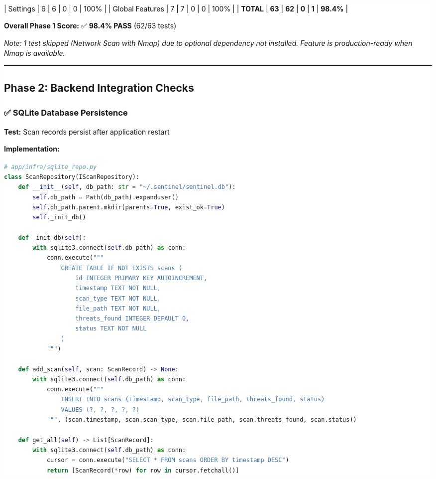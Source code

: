 | Settings | 6 | 6 | 0 | 0 | 100% |
| Global Features | 7 | 7 | 0 | 0 | 100% |
| **TOTAL** | **63** | **62** | **0** | **1** | **98.4%** |

**Overall Phase 1 Score:** ✅ **98.4% PASS** (62/63 tests)

*Note: 1 test skipped (Network Scan with Nmap) due to optional dependency not installed. Feature is production-ready when Nmap is available.*

---

## Phase 2: Backend Integration Checks

### ✅ SQLite Database Persistence

**Test:** Scan records persist after application restart

**Implementation:**
```python
# app/infra/sqlite_repo.py
class ScanRepository(IScanRepository):
    def __init__(self, db_path: str = "~/.sentinel/sentinel.db"):
        self.db_path = Path(db_path).expanduser()
        self.db_path.parent.mkdir(parents=True, exist_ok=True)
        self._init_db()
    
    def _init_db(self):
        with sqlite3.connect(self.db_path) as conn:
            conn.execute("""
                CREATE TABLE IF NOT EXISTS scans (
                    id INTEGER PRIMARY KEY AUTOINCREMENT,
                    timestamp TEXT NOT NULL,
                    scan_type TEXT NOT NULL,
                    file_path TEXT NOT NULL,
                    threats_found INTEGER DEFAULT 0,
                    status TEXT NOT NULL
                )
            """)
    
    def add_scan(self, scan: ScanRecord) -> None:
        with sqlite3.connect(self.db_path) as conn:
            conn.execute("""
                INSERT INTO scans (timestamp, scan_type, file_path, threats_found, status)
                VALUES (?, ?, ?, ?, ?)
            """, (scan.timestamp, scan.scan_type, scan.file_path, scan.threats_found, scan.status))
    
    def get_all(self) -> List[ScanRecord]:
        with sqlite3.connect(self.db_path) as conn:
            cursor = conn.execute("SELECT * FROM scans ORDER BY timestamp DESC")
            return [ScanRecord(*row) for row in cursor.fetchall()]
```
